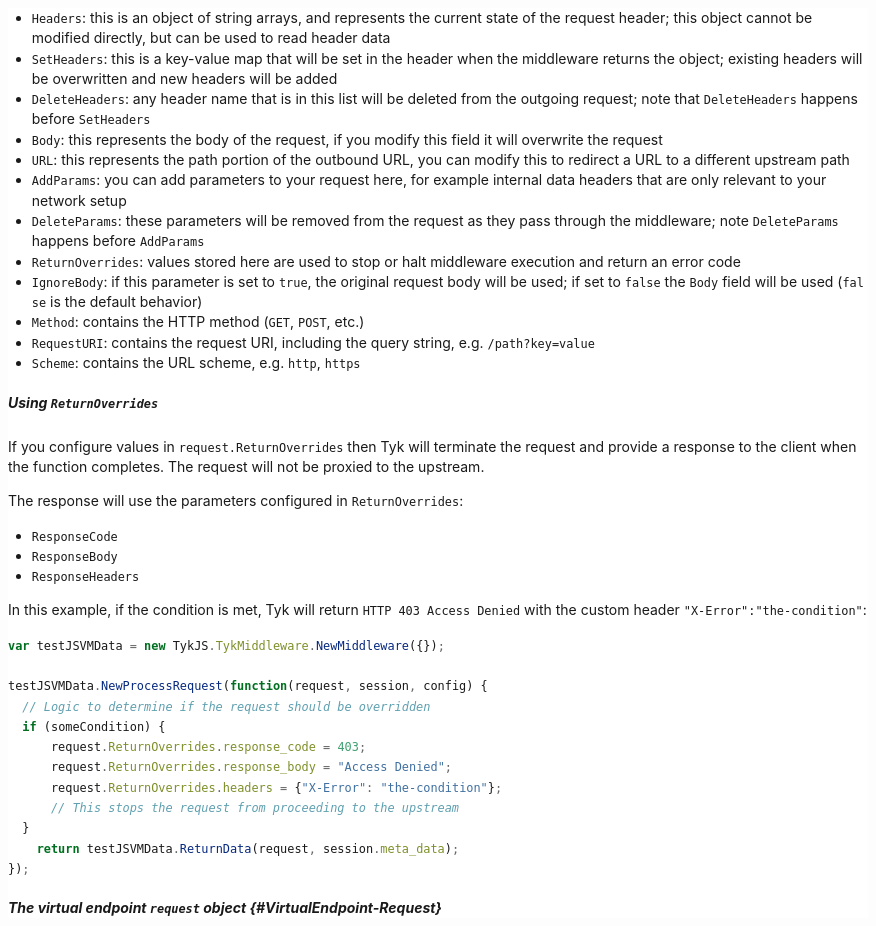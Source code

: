 

- `Headers`: this is an object of string arrays, and represents the current state of the request header; this object cannot be modified directly, but can be used to read header data
- `SetHeaders`: this is a key-value map that will be set in the header when the middleware returns the object; existing headers will be overwritten and new headers will be added
- `DeleteHeaders`: any header name that is in this list will be deleted from the outgoing request; note that `DeleteHeaders` happens before `SetHeaders`
- `Body`: this represents the body of the request, if you modify this field it will overwrite the request
- `URL`: this represents the path portion of the outbound URL, you can modify this to redirect a URL to a different upstream path
- `AddParams`: you can add parameters to your request here, for example internal data headers that are only relevant to your network setup
- `DeleteParams`: these parameters will be removed from the request as they pass through the middleware; note `DeleteParams` happens before `AddParams`
- `ReturnOverrides`: values stored here are used to stop or halt middleware execution and return an error code
- `IgnoreBody`: if this parameter is set to `true`, the original request body will be used; if set to `false` the `Body` field will be used (`false` is the default behavior)
- `Method`: contains the HTTP method (`GET`, `POST`, etc.)
- `RequestURI`: contains the request URI, including the query string, e.g. `/path?key=value`
- `Scheme`: contains the URL scheme, e.g. `http`, `https`


##### Using `ReturnOverrides`

If you configure values in `request.ReturnOverrides` then Tyk will terminate the request and provide a response to the client when the function completes. The request will not be proxied to the upstream.

The response will use the parameters configured in `ReturnOverrides`:

- `ResponseCode`
- `ResponseBody`
- `ResponseHeaders`

In this example, if the condition is met, Tyk will return `HTTP 403 Access Denied` with the custom header `"X-Error":"the-condition"`:

```js
var testJSVMData = new TykJS.TykMiddleware.NewMiddleware({});

testJSVMData.NewProcessRequest(function(request, session, config) {
  // Logic to determine if the request should be overridden
  if (someCondition) {
      request.ReturnOverrides.response_code = 403;
      request.ReturnOverrides.response_body = "Access Denied";
      request.ReturnOverrides.headers = {"X-Error": "the-condition"};
      // This stops the request from proceeding to the upstream
  }
    return testJSVMData.ReturnData(request, session.meta_data);
});
```

##### The virtual endpoint `request` object {#VirtualEndpoint-Request}
